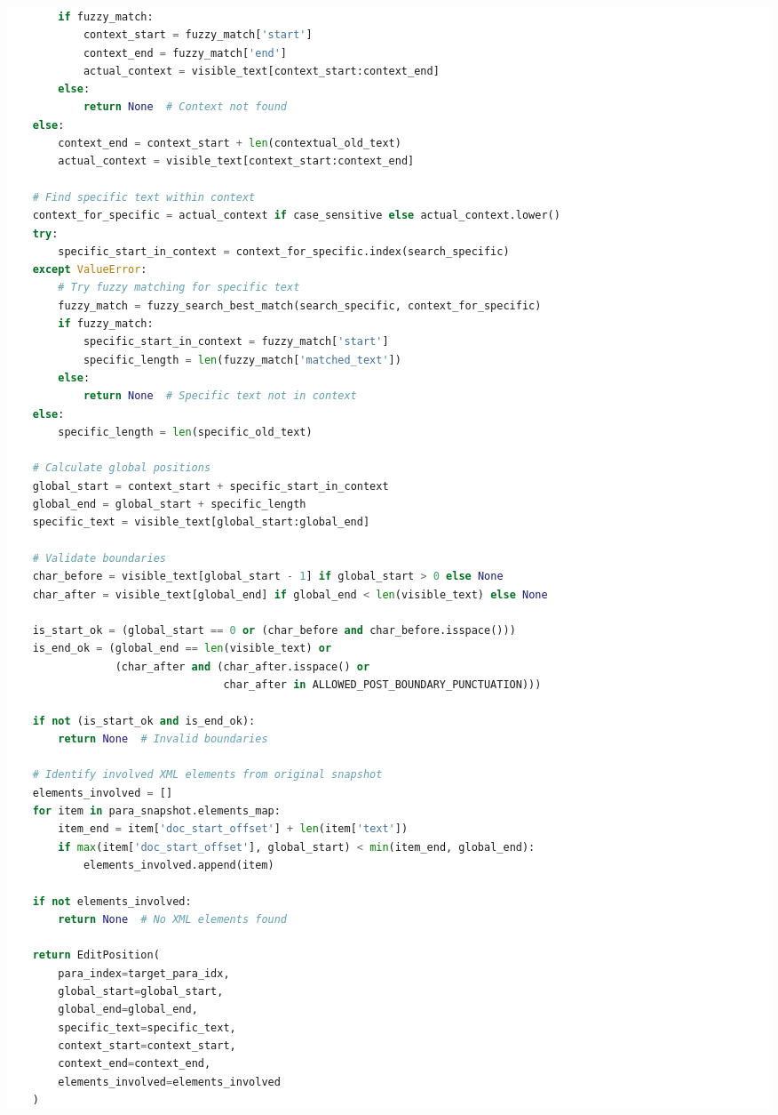 ```python
        if fuzzy_match:
            context_start = fuzzy_match['start']
            context_end = fuzzy_match['end']
            actual_context = visible_text[context_start:context_end]
        else:
            return None  # Context not found
    else:
        context_end = context_start + len(contextual_old_text)
        actual_context = visible_text[context_start:context_end]

    # Find specific text within context
    context_for_specific = actual_context if case_sensitive else actual_context.lower()
    try:
        specific_start_in_context = context_for_specific.index(search_specific)
    except ValueError:
        # Try fuzzy matching for specific text
        fuzzy_match = fuzzy_search_best_match(search_specific, context_for_specific)
        if fuzzy_match:
            specific_start_in_context = fuzzy_match['start']
            specific_length = len(fuzzy_match['matched_text'])
        else:
            return None  # Specific text not in context
    else:
        specific_length = len(specific_old_text)

    # Calculate global positions
    global_start = context_start + specific_start_in_context
    global_end = global_start + specific_length
    specific_text = visible_text[global_start:global_end]

    # Validate boundaries
    char_before = visible_text[global_start - 1] if global_start > 0 else None
    char_after = visible_text[global_end] if global_end < len(visible_text) else None

    is_start_ok = (global_start == 0 or (char_before and char_before.isspace()))
    is_end_ok = (global_end == len(visible_text) or
                 (char_after and (char_after.isspace() or
                                  char_after in ALLOWED_POST_BOUNDARY_PUNCTUATION)))

    if not (is_start_ok and is_end_ok):
        return None  # Invalid boundaries

    # Identify involved XML elements from original snapshot
    elements_involved = []
    for item in para_snapshot.elements_map:
        item_end = item['doc_start_offset'] + len(item['text'])
        if max(item['doc_start_offset'], global_start) < min(item_end, global_end):
            elements_involved.append(item)

    if not elements_involved:
        return None  # No XML elements found

    return EditPosition(
        para_index=target_para_idx,
        global_start=global_start,
        global_end=global_end,
        specific_text=specific_text,
        context_start=context_start,
        context_end=context_end,
        elements_involved=elements_involved
    )
```
